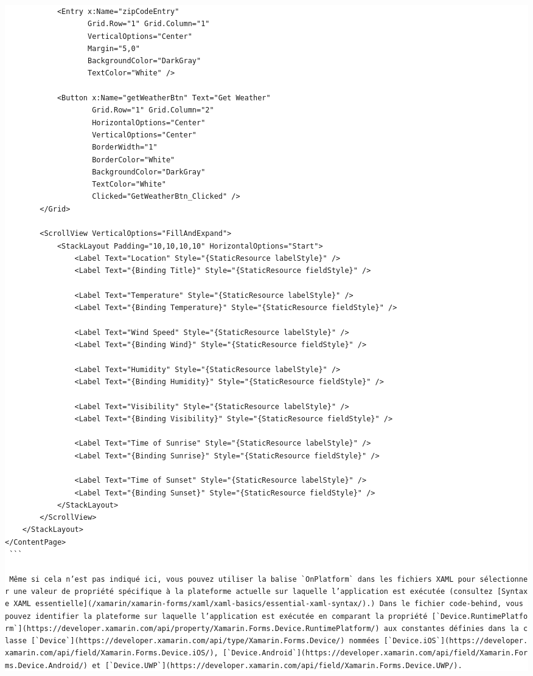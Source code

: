                 <Entry x:Name="zipCodeEntry"
                       Grid.Row="1" Grid.Column="1"
                       VerticalOptions="Center"
                       Margin="5,0"
                       BackgroundColor="DarkGray"
                       TextColor="White" />

                <Button x:Name="getWeatherBtn" Text="Get Weather"
                        Grid.Row="1" Grid.Column="2"
                        HorizontalOptions="Center"
                        VerticalOptions="Center"
                        BorderWidth="1"
                        BorderColor="White"
                        BackgroundColor="DarkGray"
                        TextColor="White"
                        Clicked="GetWeatherBtn_Clicked" />
            </Grid>

            <ScrollView VerticalOptions="FillAndExpand">
                <StackLayout Padding="10,10,10,10" HorizontalOptions="Start">
                    <Label Text="Location" Style="{StaticResource labelStyle}" />
                    <Label Text="{Binding Title}" Style="{StaticResource fieldStyle}" />

                    <Label Text="Temperature" Style="{StaticResource labelStyle}" />
                    <Label Text="{Binding Temperature}" Style="{StaticResource fieldStyle}" />

                    <Label Text="Wind Speed" Style="{StaticResource labelStyle}" />
                    <Label Text="{Binding Wind}" Style="{StaticResource fieldStyle}" />

                    <Label Text="Humidity" Style="{StaticResource labelStyle}" />
                    <Label Text="{Binding Humidity}" Style="{StaticResource fieldStyle}" />

                    <Label Text="Visibility" Style="{StaticResource labelStyle}" />
                    <Label Text="{Binding Visibility}" Style="{StaticResource fieldStyle}" />

                    <Label Text="Time of Sunrise" Style="{StaticResource labelStyle}" />
                    <Label Text="{Binding Sunrise}" Style="{StaticResource fieldStyle}" />

                    <Label Text="Time of Sunset" Style="{StaticResource labelStyle}" />
                    <Label Text="{Binding Sunset}" Style="{StaticResource fieldStyle}" />
                </StackLayout>
            </ScrollView>
        </StackLayout>
    </ContentPage>
     ```

     Même si cela n’est pas indiqué ici, vous pouvez utiliser la balise `OnPlatform` dans les fichiers XAML pour sélectionner une valeur de propriété spécifique à la plateforme actuelle sur laquelle l’application est exécutée (consultez [Syntaxe XAML essentielle](/xamarin/xamarin-forms/xaml/xaml-basics/essential-xaml-syntax/).) Dans le fichier code-behind, vous pouvez identifier la plateforme sur laquelle l’application est exécutée en comparant la propriété [`Device.RuntimePlatform`](https://developer.xamarin.com/api/property/Xamarin.Forms.Device.RuntimePlatform/) aux constantes définies dans la classe [`Device`](https://developer.xamarin.com/api/type/Xamarin.Forms.Device/) nommées [`Device.iOS`](https://developer.xamarin.com/api/field/Xamarin.Forms.Device.iOS/), [`Device.Android`](https://developer.xamarin.com/api/field/Xamarin.Forms.Device.Android/) et [`Device.UWP`](https://developer.xamarin.com/api/field/Xamarin.Forms.Device.UWP/).
